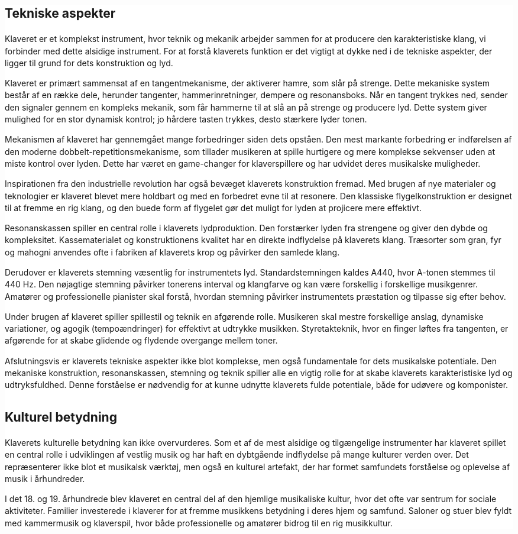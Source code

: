 
## Tekniske aspekter


Klaveret er et komplekst instrument, hvor teknik og mekanik arbejder sammen for at producere den karakteristiske klang, vi forbinder med dette alsidige instrument. For at forstå klaverets funktion er det vigtigt at dykke ned i de tekniske aspekter, der ligger til grund for dets konstruktion og lyd.

Klaveret er primært sammensat af en tangentmekanisme, der aktiverer hamre, som slår på strenge. Dette mekaniske system består af en række dele, herunder tangenter, hammerinretninger, dempere og resonansboks. Når en tangent trykkes ned, sender den signaler gennem en kompleks mekanik, som får hammerne til at slå an på strenge og producere lyd. Dette system giver mulighed for en stor dynamisk kontrol; jo hårdere tasten trykkes, desto stærkere lyder tonen.

Mekanismen af klaveret har gennemgået mange forbedringer siden dets opståen. Den mest markante forbedring er indførelsen af den moderne dobbelt-repetitionsmekanisme, som tillader musikeren at spille hurtigere og mere komplekse sekvenser uden at miste kontrol over lyden. Dette har været en game-changer for klaverspillere og har udvidet deres musikalske muligheder.

Inspirationen fra den industrielle revolution har også bevæget klaverets konstruktion fremad. Med brugen af nye materialer og teknologier er klaveret blevet mere holdbart og med en forbedret evne til at resonere. Den klassiske flygelkonstruktion er designet til at fremme en rig klang, og den buede form af flygelet gør det muligt for lyden at projicere mere effektivt.

Resonanskassen spiller en central rolle i klaverets lydproduktion. Den forstærker lyden fra strengene og giver den dybde og kompleksitet. Kassematerialet og konstruktionens kvalitet har en direkte indflydelse på klaverets klang. Træsorter som gran, fyr og mahogni anvendes ofte i fabriken af klaverets krop og påvirker den samlede klang.

Derudover er klaverets stemning væsentlig for instrumentets lyd. Standardstemningen kaldes A440, hvor A-tonen stemmes til 440 Hz. Den nøjagtige stemning påvirker tonerens interval og klangfarve og kan være forskellig i forskellige musikgenrer. Amatører og professionelle pianister skal forstå, hvordan stemning påvirker instrumentets præstation og tilpasse sig efter behov.

Under brugen af klaveret spiller spillestil og teknik en afgørende rolle. Musikeren skal mestre forskellige anslag, dynamiske variationer, og agogik (tempoændringer) for effektivt at udtrykke musikken. Styretakteknik, hvor en finger løftes fra tangenten, er afgørende for at skabe glidende og flydende overgange mellem toner.

Afslutningsvis er klaverets tekniske aspekter ikke blot komplekse, men også fundamentale for dets musikalske potentiale. Den mekaniske konstruktion, resonanskassen, stemning og teknik spiller alle en vigtig rolle for at skabe klaverets karakteristiske lyd og udtryksfuldhed. Denne forståelse er nødvendig for at kunne udnytte klaverets fulde potentiale, både for udøvere og komponister.


## Kulturel betydning


Klaverets kulturelle betydning kan ikke overvurderes. Som et af de mest alsidige og tilgængelige instrumenter har klaveret spillet en central rolle i udviklingen af vestlig musik og har haft en dybtgående indflydelse på mange kulturer verden over. Det repræsenterer ikke blot et musikalsk værktøj, men også en kulturel artefakt, der har formet samfundets forståelse og oplevelse af musik i århundreder.

I det 18. og 19. århundrede blev klaveret en central del af den hjemlige musikaliske kultur, hvor det ofte var sentrum for sociale aktiviteter. Familier investerede i klaverer for at fremme musikkens betydning i deres hjem og samfund. Saloner og stuer blev fyldt med kammermusik og klaverspil, hvor både professionelle og amatører bidrog til en rig musikkultur.

